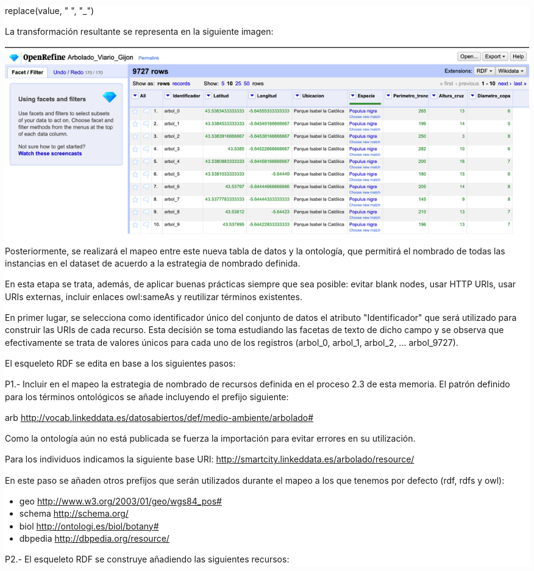 replace(value, " ", "_")

La transformación resultante se representa en la siguiente imagen:

![Dataset arbolado transformado](/images/Dataset_Arbolado_transformado.png)


Posteriormente, se realizará el mapeo entre este nueva tabla de datos y la ontología, que permitirá el nombrado de todas las instancias en el dataset de acuerdo a la estrategia de nombrado definida.

En esta etapa se trata, además, de aplicar buenas prácticas siempre que sea posible: evitar blank nodes, usar HTTP URIs, usar URIs externas, incluir enlaces owl:sameAs y reutilizar términos existentes.

En primer lugar, se selecciona como identificador único del conjunto de datos el atributo "Identificador" que será utilizado para construir las URIs de cada recurso. Esta decisión se toma estudiando las facetas de texto de dicho campo y se observa que efectivamente se trata de valores únicos para cada uno de los registros (arbol_0, arbol_1, arbol_2, ... arbol_9727).

El esqueleto RDF se edita en base a los siguientes pasos:

P1.- Incluir en el mapeo la estrategia de nombrado de recursos definida en el proceso 2.3 de esta memoria. El patrón definido para los términos ontológicos se añade incluyendo el prefijo siguiente: 

arb	http://vocab.linkeddata.es/datosabiertos/def/medio-ambiente/arbolado#

Como la ontología aún no está publicada se fuerza la importación para evitar errores en su utilización.

Para los individuos indicamos la siguiente base URI: http://smartcity.linkeddata.es/arbolado/resource/

En este paso se añaden otros prefijos que serán utilizados durante el mapeo a los que tenemos por defecto (rdf, rdfs y owl):

* geo	http://www.w3.org/2003/01/geo/wgs84_pos#
* schema	http://schema.org/
* biol	http://ontologi.es/biol/botany#
* dbpedia	http://dbpedia.org/resource/

P2.- El esqueleto RDF se construye añadiendo las siguientes recursos:
